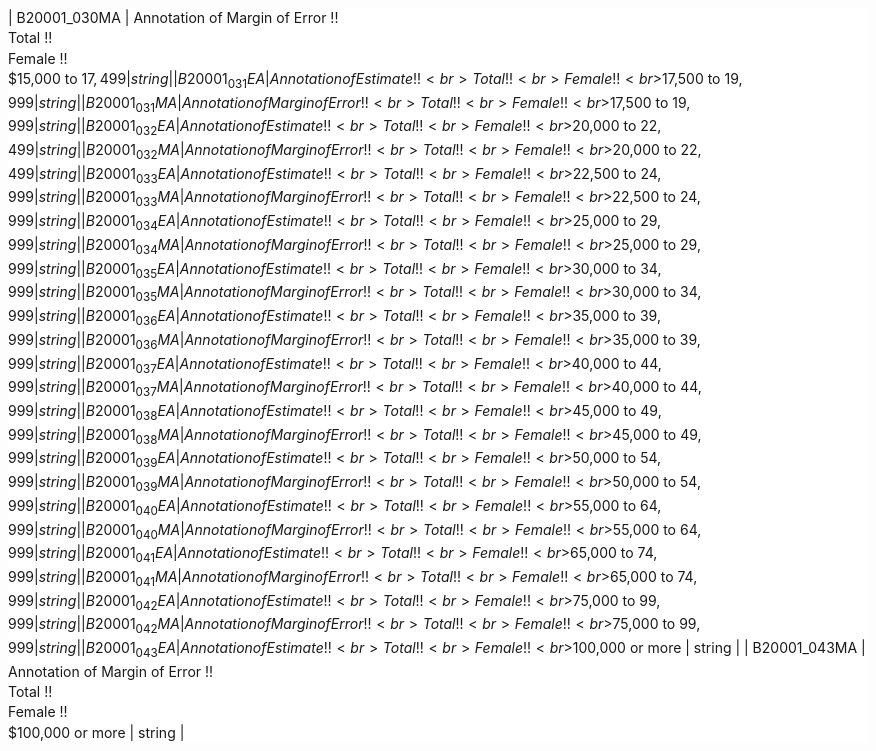 | B20001_030MA | Annotation of Margin of Error !!<br>Total !!<br>Female !!<br>$15,000 to $17,499 | string |
| B20001_031EA | Annotation of Estimate !!<br>Total !!<br>Female !!<br>$17,500 to $19,999 | string |
| B20001_031MA | Annotation of Margin of Error !!<br>Total !!<br>Female !!<br>$17,500 to $19,999 | string |
| B20001_032EA | Annotation of Estimate !!<br>Total !!<br>Female !!<br>$20,000 to $22,499 | string |
| B20001_032MA | Annotation of Margin of Error !!<br>Total !!<br>Female !!<br>$20,000 to $22,499 | string |
| B20001_033EA | Annotation of Estimate !!<br>Total !!<br>Female !!<br>$22,500 to $24,999 | string |
| B20001_033MA | Annotation of Margin of Error !!<br>Total !!<br>Female !!<br>$22,500 to $24,999 | string |
| B20001_034EA | Annotation of Estimate !!<br>Total !!<br>Female !!<br>$25,000 to $29,999 | string |
| B20001_034MA | Annotation of Margin of Error !!<br>Total !!<br>Female !!<br>$25,000 to $29,999 | string |
| B20001_035EA | Annotation of Estimate !!<br>Total !!<br>Female !!<br>$30,000 to $34,999 | string |
| B20001_035MA | Annotation of Margin of Error !!<br>Total !!<br>Female !!<br>$30,000 to $34,999 | string |
| B20001_036EA | Annotation of Estimate !!<br>Total !!<br>Female !!<br>$35,000 to $39,999 | string |
| B20001_036MA | Annotation of Margin of Error !!<br>Total !!<br>Female !!<br>$35,000 to $39,999 | string |
| B20001_037EA | Annotation of Estimate !!<br>Total !!<br>Female !!<br>$40,000 to $44,999 | string |
| B20001_037MA | Annotation of Margin of Error !!<br>Total !!<br>Female !!<br>$40,000 to $44,999 | string |
| B20001_038EA | Annotation of Estimate !!<br>Total !!<br>Female !!<br>$45,000 to $49,999 | string |
| B20001_038MA | Annotation of Margin of Error !!<br>Total !!<br>Female !!<br>$45,000 to $49,999 | string |
| B20001_039EA | Annotation of Estimate !!<br>Total !!<br>Female !!<br>$50,000 to $54,999 | string |
| B20001_039MA | Annotation of Margin of Error !!<br>Total !!<br>Female !!<br>$50,000 to $54,999 | string |
| B20001_040EA | Annotation of Estimate !!<br>Total !!<br>Female !!<br>$55,000 to $64,999 | string |
| B20001_040MA | Annotation of Margin of Error !!<br>Total !!<br>Female !!<br>$55,000 to $64,999 | string |
| B20001_041EA | Annotation of Estimate !!<br>Total !!<br>Female !!<br>$65,000 to $74,999 | string |
| B20001_041MA | Annotation of Margin of Error !!<br>Total !!<br>Female !!<br>$65,000 to $74,999 | string |
| B20001_042EA | Annotation of Estimate !!<br>Total !!<br>Female !!<br>$75,000 to $99,999 | string |
| B20001_042MA | Annotation of Margin of Error !!<br>Total !!<br>Female !!<br>$75,000 to $99,999 | string |
| B20001_043EA | Annotation of Estimate !!<br>Total !!<br>Female !!<br>$100,000 or more | string |
| B20001_043MA | Annotation of Margin of Error !!<br>Total !!<br>Female !!<br>$100,000 or more | string |

